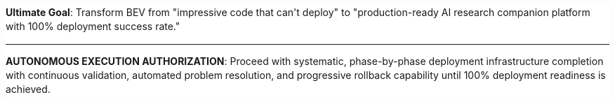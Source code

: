 **Ultimate Goal**: Transform BEV from "impressive code that can't deploy" to "production-ready AI research companion platform with 100% deployment success rate."

---

**AUTONOMOUS EXECUTION AUTHORIZATION**: Proceed with systematic, phase-by-phase deployment infrastructure completion with continuous validation, automated problem resolution, and progressive rollback capability until 100% deployment readiness is achieved.